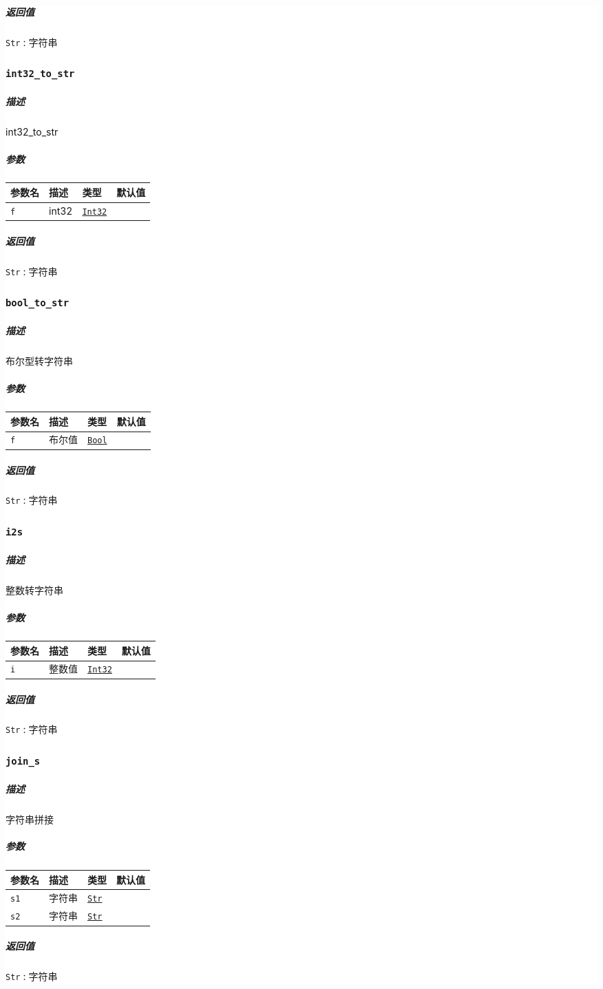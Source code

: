 ##### **返回值**
`Str` : 字符串

### `int32_to_str` <span id="int32_to_str"></span>
##### **描述**
int32_to_str
##### **参数**
参数名        | 描述         | 类型         | 默认值
:----------- | :----------- | :----------- | :----
`f` | int32  | [`Int32`](../etype#Int32) | 

##### **返回值**
`Str` : 字符串

### `bool_to_str` <span id="bool_to_str"></span>
##### **描述**
布尔型转字符串
##### **参数**
参数名        | 描述         | 类型         | 默认值
:----------- | :----------- | :----------- | :----
`f` | 布尔值  | [`Bool`](../etype#Bool) | 

##### **返回值**
`Str` : 字符串

### `i2s` <span id="i2s"></span>
##### **描述**
整数转字符串
##### **参数**
参数名        | 描述         | 类型         | 默认值
:----------- | :----------- | :----------- | :----
`i` | 整数值  | [`Int32`](../etype#Int32) | 

##### **返回值**
`Str` : 字符串

### `join_s` <span id="join_s"></span>
##### **描述**
字符串拼接
##### **参数**
参数名        | 描述         | 类型         | 默认值
:----------- | :----------- | :----------- | :----
`s1` | 字符串  | [`Str`](../etype#Str) | 
`s2` | 字符串  | [`Str`](../etype#Str) | 

##### **返回值**
`Str` : 字符串

